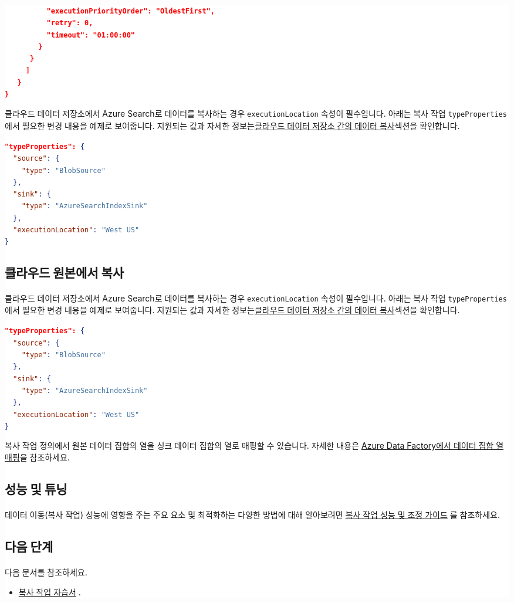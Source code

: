 ```JSON
          "executionPriorityOrder": "OldestFirst",
          "retry": 0,
          "timeout": "01:00:00"
        }
      }
     ]
   }
}
```

클라우드 데이터 저장소에서 Azure Search로 데이터를 복사하는 경우 `executionLocation` 속성이 필수입니다. 아래는 복사 작업 `typeProperties`에서 필요한 변경 내용을 예제로 보여줍니다. 지원되는 값과 자세한 정보는[클라우드 데이터 저장소 간의 데이터 복사](data-factory-data-movement-activities.md#global)섹션을 확인합니다.

```JSON
"typeProperties": {
  "source": {
    "type": "BlobSource"
  },
  "sink": {
    "type": "AzureSearchIndexSink"
  },
  "executionLocation": "West US"
}
```


## <a name="copy-from-a-cloud-source"></a>클라우드 원본에서 복사
클라우드 데이터 저장소에서 Azure Search로 데이터를 복사하는 경우 `executionLocation` 속성이 필수입니다. 아래는 복사 작업 `typeProperties`에서 필요한 변경 내용을 예제로 보여줍니다. 지원되는 값과 자세한 정보는[클라우드 데이터 저장소 간의 데이터 복사](data-factory-data-movement-activities.md#global)섹션을 확인합니다.

```JSON
"typeProperties": {
  "source": {
    "type": "BlobSource"
  },
  "sink": {
    "type": "AzureSearchIndexSink"
  },
  "executionLocation": "West US"
}
```

복사 작업 정의에서 원본 데이터 집합의 열을 싱크 데이터 집합의 열로 매핑할 수 있습니다. 자세한 내용은 [Azure Data Factory에서 데이터 집합 열 매핑](data-factory-map-columns.md)을 참조하세요.

## <a name="performance-and-tuning"></a>성능 및 튜닝  
데이터 이동(복사 작업) 성능에 영향을 주는 주요 요소 및 최적화하는 다양한 방법에 대해 알아보려면 [복사 작업 성능 및 조정 가이드](data-factory-copy-activity-performance.md) 를 참조하세요.

## <a name="next-steps"></a>다음 단계
다음 문서를 참조하세요.

* [복사 작업 자습서](data-factory-copy-data-from-azure-blob-storage-to-sql-database.md) .

